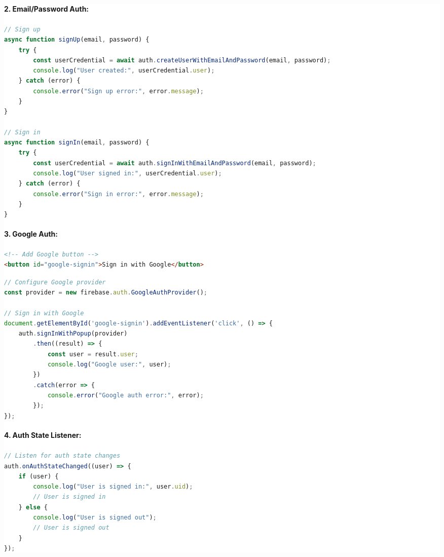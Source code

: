 #### **2. Email/Password Auth:**
```javascript
// Sign up
async function signUp(email, password) {
    try {
        const userCredential = await auth.createUserWithEmailAndPassword(email, password);
        console.log("User created:", userCredential.user);
    } catch (error) {
        console.error("Sign up error:", error.message);
    }
}

// Sign in
async function signIn(email, password) {
    try {
        const userCredential = await auth.signInWithEmailAndPassword(email, password);
        console.log("User signed in:", userCredential.user);
    } catch (error) {
        console.error("Sign in error:", error.message);
    }
}
```

#### **3. Google Auth:**
```html
<!-- Add Google button -->
<button id="google-signin">Sign in with Google</button>
```

```javascript
// Configure Google provider
const provider = new firebase.auth.GoogleAuthProvider();

// Sign in with Google
document.getElementById('google-signin').addEventListener('click', () => {
    auth.signInWithPopup(provider)
        .then((result) => {
            const user = result.user;
            console.log("Google user:", user);
        })
        .catch(error => {
            console.error("Google auth error:", error);
        });
});
```

#### **4. Auth State Listener:**
```javascript
// Listen for auth state changes
auth.onAuthStateChanged((user) => {
    if (user) {
        console.log("User is signed in:", user.uid);
        // User is signed in
    } else {
        console.log("User is signed out");
        // User is signed out
    }
});
```
